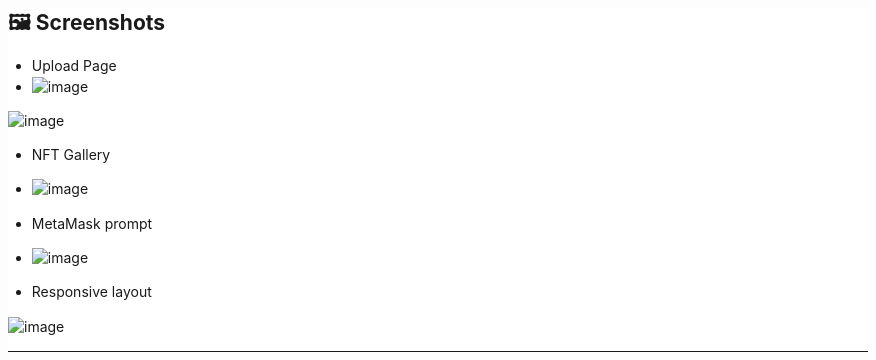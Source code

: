 
## 🖼️ Screenshots

- Upload Page
- <img width="959" alt="image" src="https://github.com/user-attachments/assets/ce174ff1-d43f-41a5-97e2-d6259607fb22" />
<img width="947" alt="image" src="https://github.com/user-attachments/assets/cbe93f22-04b5-4ee3-b8c8-32088acffed2" />

- NFT Gallery
- <img width="947" alt="image" src="https://github.com/user-attachments/assets/12979017-a6c1-4271-8fd4-357a6c3118cb" />

- MetaMask prompt
- <img width="959" alt="image" src="https://github.com/user-attachments/assets/7d764225-7ae3-4096-8daa-fab9dc60b8f4" />

- Responsive layout
<img width="947" alt="image" src="https://github.com/user-attachments/assets/ae4cf825-a46b-4815-b993-da436a2a6f15" />

---

